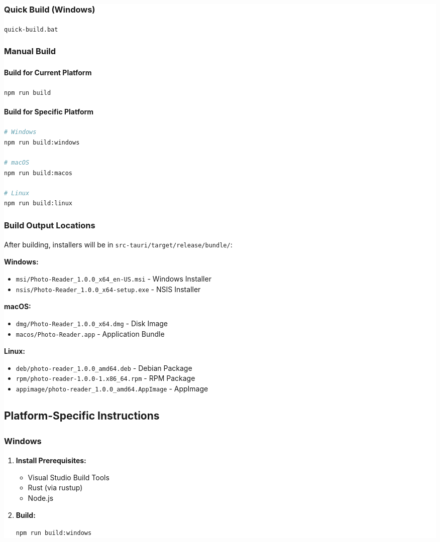 ### Quick Build (Windows)
```bash
quick-build.bat
```

### Manual Build

#### Build for Current Platform
```bash
npm run build
```

#### Build for Specific Platform
```bash
# Windows
npm run build:windows

# macOS
npm run build:macos

# Linux
npm run build:linux
```

### Build Output Locations

After building, installers will be in `src-tauri/target/release/bundle/`:

**Windows:**
- `msi/Photo-Reader_1.0.0_x64_en-US.msi` - Windows Installer
- `nsis/Photo-Reader_1.0.0_x64-setup.exe` - NSIS Installer

**macOS:**
- `dmg/Photo-Reader_1.0.0_x64.dmg` - Disk Image
- `macos/Photo-Reader.app` - Application Bundle

**Linux:**
- `deb/photo-reader_1.0.0_amd64.deb` - Debian Package
- `rpm/photo-reader-1.0.0-1.x86_64.rpm` - RPM Package
- `appimage/photo-reader_1.0.0_amd64.AppImage` - AppImage

## Platform-Specific Instructions

### Windows

1. **Install Prerequisites:**
   - Visual Studio Build Tools
   - Rust (via rustup)
   - Node.js

2. **Build:**
   ```bash
   npm run build:windows
   ```
